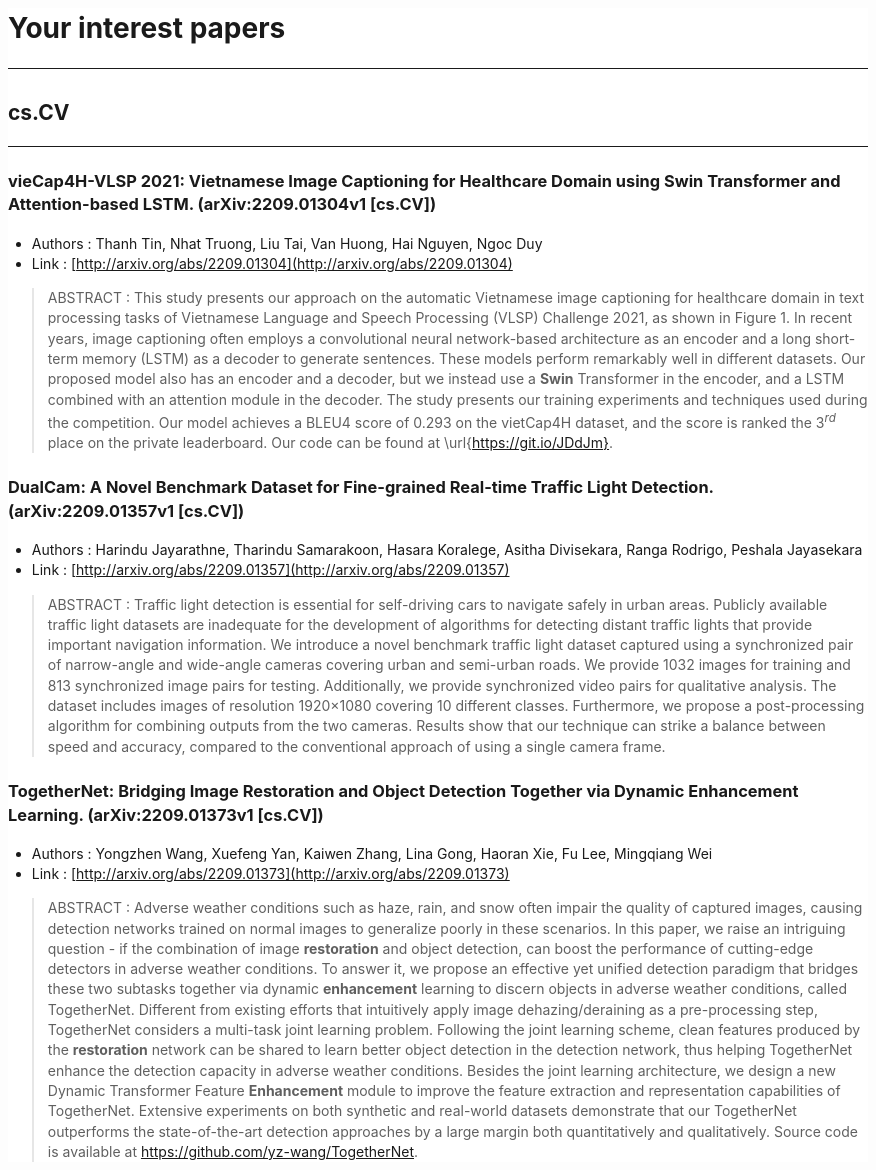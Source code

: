 # Your interest papers
---
## cs.CV
---
### vieCap4H-VLSP 2021: Vietnamese Image Captioning for Healthcare Domain using **Swin** Transformer and Attention-based LSTM. (arXiv:2209.01304v1 [cs.CV])
- Authors : Thanh Tin, Nhat Truong, Liu Tai, Van Huong, Hai Nguyen, Ngoc Duy
- Link : [http://arxiv.org/abs/2209.01304](http://arxiv.org/abs/2209.01304)
> ABSTRACT  :  This study presents our approach on the automatic Vietnamese image captioning for healthcare domain in text processing tasks of Vietnamese Language and Speech Processing (VLSP) Challenge 2021, as shown in Figure 1. In recent years, image captioning often employs a convolutional neural network-based architecture as an encoder and a long short-term memory (LSTM) as a decoder to generate sentences. These models perform remarkably well in different datasets. Our proposed model also has an encoder and a decoder, but we instead use a **Swin** Transformer in the encoder, and a LSTM combined with an attention module in the decoder. The study presents our training experiments and techniques used during the competition. Our model achieves a BLEU4 score of 0.293 on the vietCap4H dataset, and the score is ranked the 3$^{rd}$ place on the private leaderboard. Our code can be found at \url{https://git.io/JDdJm}.  
### DualCam: A Novel Benchmark Dataset for Fine-grained **Real-time** Traffic Light Detection. (arXiv:2209.01357v1 [cs.CV])
- Authors : Harindu Jayarathne, Tharindu Samarakoon, Hasara Koralege, Asitha Divisekara, Ranga Rodrigo, Peshala Jayasekara
- Link : [http://arxiv.org/abs/2209.01357](http://arxiv.org/abs/2209.01357)
> ABSTRACT  :  Traffic light detection is essential for self-driving cars to navigate safely in urban areas. Publicly available traffic light datasets are inadequate for the development of algorithms for detecting distant traffic lights that provide important navigation information. We introduce a novel benchmark traffic light dataset captured using a synchronized pair of narrow-angle and wide-angle cameras covering urban and semi-urban roads. We provide 1032 images for training and 813 synchronized image pairs for testing. Additionally, we provide synchronized video pairs for qualitative analysis. The dataset includes images of resolution 1920$\times$1080 covering 10 different classes. Furthermore, we propose a post-processing algorithm for combining outputs from the two cameras. Results show that our technique can strike a balance between speed and accuracy, compared to the conventional approach of using a single camera frame.  
### TogetherNet: Bridging Image **Restoration** and Object Detection Together via Dynamic **Enhancement** Learning. (arXiv:2209.01373v1 [cs.CV])
- Authors : Yongzhen Wang, Xuefeng Yan, Kaiwen Zhang, Lina Gong, Haoran Xie, Fu Lee, Mingqiang Wei
- Link : [http://arxiv.org/abs/2209.01373](http://arxiv.org/abs/2209.01373)
> ABSTRACT  :  Adverse weather conditions such as haze, rain, and snow often impair the quality of captured images, causing detection networks trained on normal images to generalize poorly in these scenarios. In this paper, we raise an intriguing question - if the combination of image **restoration** and object detection, can boost the performance of cutting-edge detectors in adverse weather conditions. To answer it, we propose an effective yet unified detection paradigm that bridges these two subtasks together via dynamic **enhancement** learning to discern objects in adverse weather conditions, called TogetherNet. Different from existing efforts that intuitively apply image dehazing/deraining as a pre-processing step, TogetherNet considers a multi-task joint learning problem. Following the joint learning scheme, clean features produced by the **restoration** network can be shared to learn better object detection in the detection network, thus helping TogetherNet enhance the detection capacity in adverse weather conditions. Besides the joint learning architecture, we design a new Dynamic Transformer Feature **Enhancement** module to improve the feature extraction and representation capabilities of TogetherNet. Extensive experiments on both synthetic and real-world datasets demonstrate that our TogetherNet outperforms the state-of-the-art detection approaches by a large margin both quantitatively and qualitatively. Source code is available at https://github.com/yz-wang/TogetherNet.  